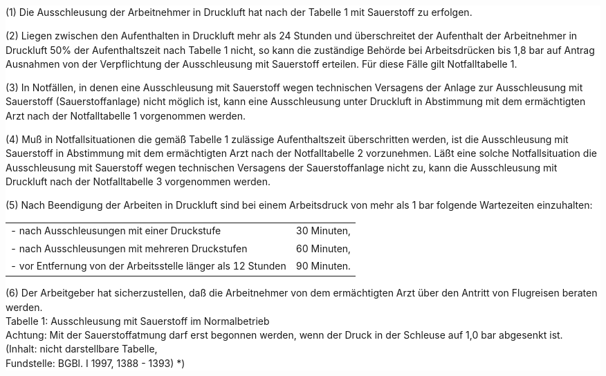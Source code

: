 <div class="jurAbsatz">

(1) Die Ausschleusung der Arbeitnehmer in Druckluft hat nach der Tabelle
1 mit Sauerstoff zu erfolgen.

</div>

<div class="jurAbsatz">

(2) Liegen zwischen den Aufenthalten in Druckluft mehr als 24 Stunden
und überschreitet der Aufenthalt der Arbeitnehmer in Druckluft 50% der
Aufenthaltszeit nach Tabelle 1 nicht, so kann die zuständige Behörde bei
Arbeitsdrücken bis 1,8 bar auf Antrag Ausnahmen von der Verpflichtung
der Ausschleusung mit Sauerstoff erteilen. Für diese Fälle gilt
Notfalltabelle 1.

</div>

<div class="jurAbsatz">

(3) In Notfällen, in denen eine Ausschleusung mit Sauerstoff wegen
technischen Versagens der Anlage zur Ausschleusung mit Sauerstoff
(Sauerstoffanlage) nicht möglich ist, kann eine Ausschleusung unter
Druckluft in Abstimmung mit dem ermächtigten Arzt nach der
Notfalltabelle 1 vorgenommen werden.

</div>

<div class="jurAbsatz">

(4) Muß in Notfallsituationen die gemäß Tabelle 1 zulässige
Aufenthaltszeit überschritten werden, ist die Ausschleusung mit
Sauerstoff in Abstimmung mit dem ermächtigten Arzt nach der
Notfalltabelle 2 vorzunehmen. Läßt eine solche Notfallsituation die
Ausschleusung mit Sauerstoff wegen technischen Versagens der
Sauerstoffanlage nicht zu, kann die Ausschleusung mit Druckluft nach der
Notfalltabelle 3 vorgenommen werden.

</div>

<div class="jurAbsatz">

(5) Nach Beendigung der Arbeiten in Druckluft sind bei einem
Arbeitsdruck von mehr als 1 bar folgende Wartezeiten einzuhalten:  

|                                                               |             |
| :------------------------------------------------------------ | ----------: |
| \- nach Ausschleusungen mit einer Druckstufe                  | 30 Minuten, |
| \- nach Ausschleusungen mit mehreren Druckstufen              | 60 Minuten, |
| \- vor Entfernung von der Arbeitsstelle länger als 12 Stunden | 90 Minuten. |

</div>

<div class="jurAbsatz">

(6) Der Arbeitgeber hat sicherzustellen, daß die Arbeitnehmer von dem
ermächtigten Arzt über den Antritt von Flugreisen beraten werden.  
Tabelle 1: Ausschleusung mit Sauerstoff im Normalbetrieb  
Achtung: Mit der Sauerstoffatmung darf erst begonnen werden, wenn der
Druck in der Schleuse auf 1,0 bar abgesenkt ist.  
(Inhalt: nicht darstellbare Tabelle,  
Fundstelle: BGBl. I 1997, 1388 - 1393) \*)
